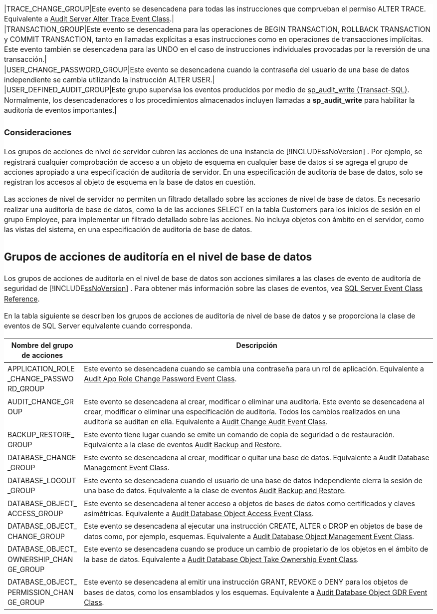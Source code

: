 |TRACE_CHANGE_GROUP|Este evento se desencadena para todas las instrucciones que comprueban el permiso ALTER TRACE. Equivalente a [Audit Server Alter Trace Event Class](../../../relational-databases/event-classes/audit-server-alter-trace-event-class.md).|  
|TRANSACTION_GROUP|Este evento se desencadena para las operaciones de BEGIN TRANSACTION, ROLLBACK TRANSACTION y COMMIT TRANSACTION, tanto en llamadas explícitas a esas instrucciones como en operaciones de transacciones implícitas. Este evento también se desencadena para las UNDO en el caso de instrucciones individuales provocadas por la reversión de una transacción.|  
|USER_CHANGE_PASSWORD_GROUP|Este evento se desencadena cuando la contraseña del usuario de una base de datos independiente se cambia utilizando la instrucción ALTER USER.|  
|USER_DEFINED_AUDIT_GROUP|Este grupo supervisa los eventos producidos por medio de [sp_audit_write &#40;Transact-SQL&#41;](../../../relational-databases/system-stored-procedures/sp-audit-write-transact-sql.md). Normalmente, los desencadenadores o los procedimientos almacenados incluyen llamadas a **sp_audit_write** para habilitar la auditoría de eventos importantes.|  
  
### <a name="considerations"></a>Consideraciones  
 Los grupos de acciones de nivel de servidor cubren las acciones de una instancia de [!INCLUDE[ssNoVersion](../../../includes/ssnoversion-md.md)] . Por ejemplo, se registrará cualquier comprobación de acceso a un objeto de esquema en cualquier base de datos si se agrega el grupo de acciones apropiado a una especificación de auditoría de servidor. En una especificación de auditoría de base de datos, solo se registran los accesos al objeto de esquema en la base de datos en cuestión.  
  
 Las acciones de nivel de servidor no permiten un filtrado detallado sobre las acciones de nivel de base de datos. Es necesario realizar una auditoría de base de datos, como la de las acciones SELECT en la tabla Customers para los inicios de sesión en el grupo Employee, para implementar un filtrado detallado sobre las acciones. No incluya objetos con ámbito en el servidor, como las vistas del sistema, en una especificación de auditoría de base de datos.  
  
## <a name="database-level-audit-action-groups"></a>Grupos de acciones de auditoría en el nivel de base de datos  
 Los grupos de acciones de auditoría en el nivel de base de datos son acciones similares a las clases de evento de auditoría de seguridad de [!INCLUDE[ssNoVersion](../../../includes/ssnoversion-md.md)] . Para obtener más información sobre las clases de eventos, vea [SQL Server Event Class Reference](../../../relational-databases/event-classes/sql-server-event-class-reference.md).  
  
 En la tabla siguiente se describen los grupos de acciones de auditoría de nivel de base de datos y se proporciona la clase de eventos de SQL Server equivalente cuando corresponda.  
  
|Nombre del grupo de acciones|Descripción|  
|-----------------------|-----------------|  
|APPLICATION_ROLE_CHANGE_PASSWORD_GROUP|Este evento se desencadena cuando se cambia una contraseña para un rol de aplicación. Equivalente a [Audit App Role Change Password Event Class](../../../relational-databases/event-classes/audit-app-role-change-password-event-class.md).|  
|AUDIT_CHANGE_GROUP|Este evento se desencadena al crear, modificar o eliminar una auditoría. Este evento se desencadena al crear, modificar o eliminar una especificación de auditoría. Todos los cambios realizados en una auditoría se auditan en ella. Equivalente a [Audit Change Audit Event Class](../../../relational-databases/event-classes/audit-change-audit-event-class.md).|  
|BACKUP_RESTORE_GROUP|Este evento tiene lugar cuando se emite un comando de copia de seguridad o de restauración. Equivalente a la clase de eventos [Audit Backup and Restore](../../../relational-databases/event-classes/audit-backup-and-restore-event-class.md).|  
|DATABASE_CHANGE_GROUP|Este evento se desencadena al crear, modificar o quitar una base de datos. Equivalente a [Audit Database Management Event Class](../../../relational-databases/event-classes/audit-database-management-event-class.md).|  
|DATABASE_LOGOUT_GROUP|Este evento se desencadena cuando el usuario de una base de datos independiente cierra la sesión de una base de datos. Equivalente a la clase de eventos [Audit Backup and Restore](../../../relational-databases/event-classes/audit-backup-and-restore-event-class.md).|  
|DATABASE_OBJECT_ACCESS_GROUP|Este evento se desencadena al tener acceso a objetos de bases de datos como certificados y claves asimétricas. Equivalente a [Audit Database Object Access Event Class](../../../relational-databases/event-classes/audit-database-object-access-event-class.md).|  
|DATABASE_OBJECT_CHANGE_GROUP|Este evento se desencadena al ejecutar una instrucción CREATE, ALTER o DROP en objetos de base de datos como, por ejemplo, esquemas. Equivalente a [Audit Database Object Management Event Class](../../../relational-databases/event-classes/audit-database-object-management-event-class.md).|  
|DATABASE_OBJECT_OWNERSHIP_CHANGE_GROUP|Este evento se desencadena cuando se produce un cambio de propietario de los objetos en el ámbito de la base de datos. Equivalente a [Audit Database Object Take Ownership Event Class](../../../relational-databases/event-classes/audit-database-object-take-ownership-event-class.md).|  
|DATABASE_OBJECT_PERMISSION_CHANGE_GROUP|Este evento se desencadena al emitir una instrucción GRANT, REVOKE o DENY para los objetos de bases de datos, como los ensamblados y los esquemas. Equivalente a [Audit Database Object GDR Event Class](../../../relational-databases/event-classes/audit-database-object-gdr-event-class.md).|  